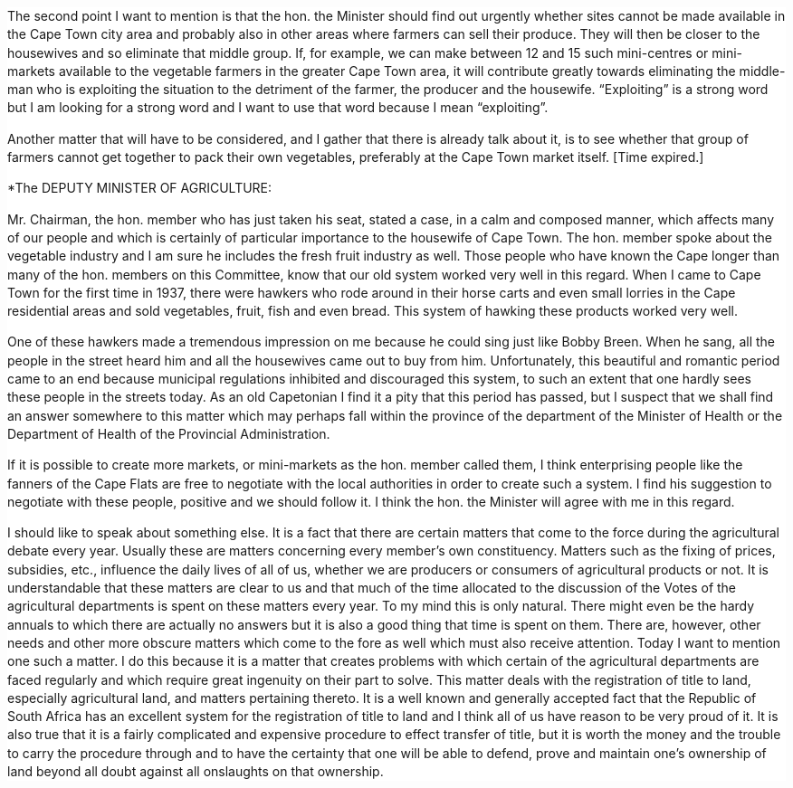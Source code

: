 <p>The second point I want to mention is that the hon. the Minister should find out urgently whether sites cannot be made available in the Cape Town city area and probably also in other areas where farmers can sell their produce. They will then be closer to the housewives and so eliminate that middle group. If, for example, we can make between 12 and 15 such mini-centres or mini-markets available to the vegetable farmers in the greater Cape Town area, it will contribute greatly towards eliminating the middle-man who is exploiting the situation to the detriment of the farmer, the producer and the housewife. &#x201C;Exploiting&#x201D; is a strong word but I am looking for a strong word and I want to use that word because I mean &#x201C;exploiting&#x201D;.</p>

<p>Another matter that will have to be considered, and I gather that there is already talk about it, is to see whether that group of farmers cannot get together to pack their own vegetables, preferably at the Cape Town market itself. [Time expired.]</p>

</speech>

<speech by="#deputy_minister_of_agriculture">

<from>*The <person refersTo="hansard_za">DEPUTY MINISTER OF AGRICULTURE</person>:</from>

<p>Mr. Chairman, the hon. member who has just taken his seat, stated a case, in a calm and composed manner, which affects many of our people and which is certainly of particular importance to the housewife of Cape Town. The hon. member spoke about the vegetable industry and I am sure he includes the fresh fruit industry as well. Those people who have known the Cape longer than many of the hon. members on this Committee, know that our old system worked very well in this regard. When I came to Cape Town for the first time in 1937, there were hawkers who rode around in their horse carts and even small lorries in the Cape residential areas and sold vegetables, fruit, fish and even bread. This system of hawking these products worked very well.</p>

<p>One of these hawkers made a tremendous impression on me because he could sing just like Bobby Breen. When he sang, all the people in the street heard him and all the housewives came out to buy from him. Unfortunately, this beautiful and romantic period came to an end because municipal regulations inhibited and discouraged this system, to such an extent that one hardly sees these people in the streets today. As an old Capetonian I find it a pity that this period has passed, but I suspect that we shall find an answer somewhere to this matter which may perhaps fall within the province of the department of the Minister of Health or the Department of Health of the Provincial Administration.</p>

<p>If it is possible to create more markets, or mini-markets as the hon. member called them, I think enterprising people like the fanners of the Cape Flats are free to negotiate with the local authorities in order to create such a system. I find his suggestion to negotiate with these people, positive and we should follow it. I think the hon. the Minister will agree with me in this regard.</p>

<p>I should like to speak about something else. It is a fact that there are certain matters that come to the force during the agricultural debate every year. Usually these are matters concerning every member&#x2019;s own constituency. Matters such as the fixing of prices, subsidies, etc., influence the daily lives of all of us, whether we are producers or consumers of agricultural products or not. It is understandable that these matters are clear to us and that much of the time allocated to the discussion of the Votes of the agricultural departments is spent on these matters every year. To my mind this is only natural. There might even be the hardy annuals to which there are actually no answers but it is also a good thing that time is spent on them. There are, however, other needs and other more obscure matters which come to the fore as well which must also receive attention. Today I want to mention one such a matter. I do this <span class="col_267-268" refersTo="page_0142"/>because it is a matter that creates problems with which certain of the agricultural departments are faced regularly and which require great ingenuity on their part to solve. This matter deals with the registration of title to land, especially agricultural land, and matters pertaining thereto. It is a well known and generally accepted fact that the Republic of South Africa has an excellent system for the registration of title to land and I think all of us have reason to be very proud of it. It is also true that it is a fairly complicated and expensive procedure to effect transfer of title, but it is worth the money and the trouble to carry the procedure through and to have the certainty that one will be able to defend, prove and maintain one&#x2019;s ownership of land beyond all doubt against all onslaughts on that ownership.</p>
